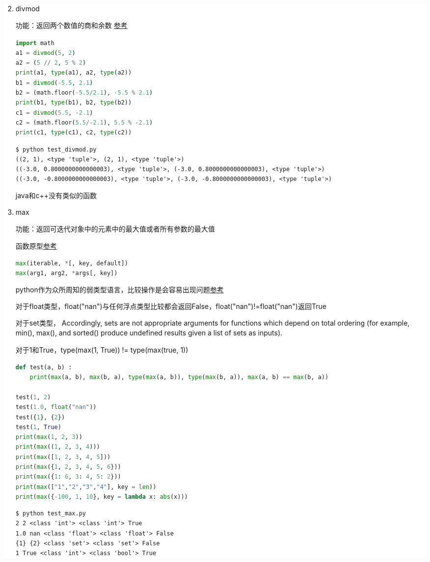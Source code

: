 
2. divmod

    功能：返回两个数值的商和余数 [参考](https://docs.python.org/zh-cn/3/library/functions.html#divmod)
    
    ```python
    import math
    a1 = divmod(5, 2)
    a2 = (5 // 2, 5 % 2)
    print(a1, type(a1), a2, type(a2))
    b1 = divmod(-5.5, 2.1)
    b2 = (math.floor(-5.5/2.1), -5.5 % 2.1)
    print(b1, type(b1), b2, type(b2))
    c1 = divmod(5.5, -2.1)
    c2 = (math.floor(5.5/-2.1), 5.5 % -2.1)
    print(c1, type(c1), c2, type(c2))
    ```

    ```shell
    $ python test_divmod.py
    ((2, 1), <type 'tuple'>, (2, 1), <type 'tuple'>)
    ((-3.0, 0.8000000000000003), <type 'tuple'>, (-3.0, 0.8000000000000003), <type 'tuple'>)
    ((-3.0, -0.8000000000000003), <type 'tuple'>, (-3.0, -0.8000000000000003), <type 'tuple'>)
    ```

    java和c++没有类似的函数

3. max

    功能：返回可迭代对象中的元素中的最大值或者所有参数的最大值

    函数原型[参考](https://docs.python.org/zh-cn/3/library/functions.html#max)
    ```python
    max(iterable, *[, key, default])
    max(arg1, arg2, *args[, key])
    ```

    python作为众所周知的弱类型语言，比较操作是会容易出现问题[参考](https://docs.python.org/3.9/reference/expressions.html#value-comparisons)

    对于float类型，float("nan")与任何浮点类型比较都会返回False，float("nan")!=float("nan")返回True

    对于set类型， Accordingly, sets are not appropriate arguments for functions which depend on total ordering (for example, min(), max(), and sorted() produce undefined results given a list of sets as inputs).

    对于1和True，type(max(1, True)) != type(max(true, 1))
    ```python
    def test(a, b) :
        print(max(a, b), max(b, a), type(max(a, b)), type(max(b, a)), max(a, b) == max(b, a))

    test(1, 2)
    test(1.0, float("nan"))
    test({1}, {2})
    test(1, True)
    print(max(1, 2, 3))
    print(max((1, 2, 3, 4)))
    print(max([1, 2, 3, 4, 5]))
    print(max({1, 2, 3, 4, 5, 6}))
    print(max({1: 6, 3: 4, 5: 2}))
    print(max(["1","2","3","4"], key = len))
    print(max({-100, 1, 10}, key = lambda x: abs(x)))
    ```
    ```shell
    $ python test_max.py
    2 2 <class 'int'> <class 'int'> True
    1.0 nan <class 'float'> <class 'float'> False
    {1} {2} <class 'set'> <class 'set'> False
    1 True <class 'int'> <class 'bool'> True